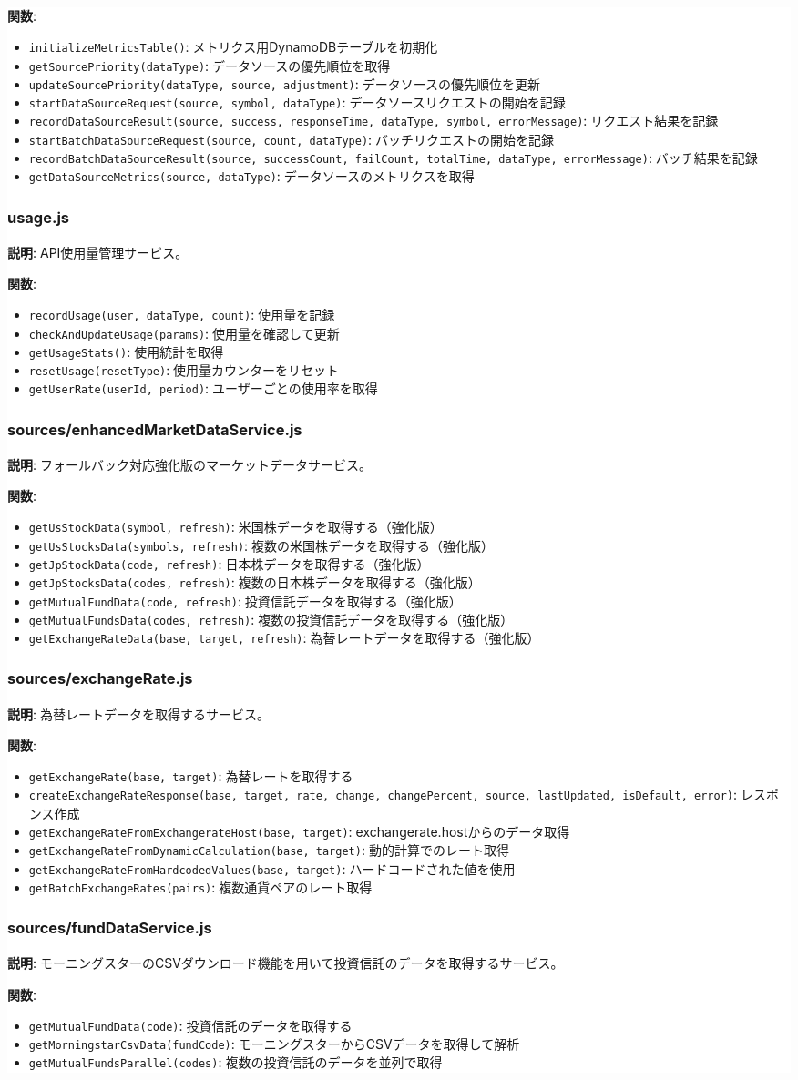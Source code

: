**関数**:
- `initializeMetricsTable()`: メトリクス用DynamoDBテーブルを初期化
- `getSourcePriority(dataType)`: データソースの優先順位を取得
- `updateSourcePriority(dataType, source, adjustment)`: データソースの優先順位を更新
- `startDataSourceRequest(source, symbol, dataType)`: データソースリクエストの開始を記録
- `recordDataSourceResult(source, success, responseTime, dataType, symbol, errorMessage)`: リクエスト結果を記録
- `startBatchDataSourceRequest(source, count, dataType)`: バッチリクエストの開始を記録
- `recordBatchDataSourceResult(source, successCount, failCount, totalTime, dataType, errorMessage)`: バッチ結果を記録
- `getDataSourceMetrics(source, dataType)`: データソースのメトリクスを取得

### usage.js

**説明**: API使用量管理サービス。

**関数**:
- `recordUsage(user, dataType, count)`: 使用量を記録
- `checkAndUpdateUsage(params)`: 使用量を確認して更新
- `getUsageStats()`: 使用統計を取得
- `resetUsage(resetType)`: 使用量カウンターをリセット
- `getUserRate(userId, period)`: ユーザーごとの使用率を取得

### sources/enhancedMarketDataService.js

**説明**: フォールバック対応強化版のマーケットデータサービス。

**関数**:
- `getUsStockData(symbol, refresh)`: 米国株データを取得する（強化版）
- `getUsStocksData(symbols, refresh)`: 複数の米国株データを取得する（強化版）
- `getJpStockData(code, refresh)`: 日本株データを取得する（強化版）
- `getJpStocksData(codes, refresh)`: 複数の日本株データを取得する（強化版）
- `getMutualFundData(code, refresh)`: 投資信託データを取得する（強化版）
- `getMutualFundsData(codes, refresh)`: 複数の投資信託データを取得する（強化版）
- `getExchangeRateData(base, target, refresh)`: 為替レートデータを取得する（強化版）

### sources/exchangeRate.js

**説明**: 為替レートデータを取得するサービス。

**関数**:
- `getExchangeRate(base, target)`: 為替レートを取得する
- `createExchangeRateResponse(base, target, rate, change, changePercent, source, lastUpdated, isDefault, error)`: レスポンス作成
- `getExchangeRateFromExchangerateHost(base, target)`: exchangerate.hostからのデータ取得
- `getExchangeRateFromDynamicCalculation(base, target)`: 動的計算でのレート取得
- `getExchangeRateFromHardcodedValues(base, target)`: ハードコードされた値を使用
- `getBatchExchangeRates(pairs)`: 複数通貨ペアのレート取得

### sources/fundDataService.js

**説明**: モーニングスターのCSVダウンロード機能を用いて投資信託のデータを取得するサービス。

**関数**:
- `getMutualFundData(code)`: 投資信託のデータを取得する
- `getMorningstarCsvData(fundCode)`: モーニングスターからCSVデータを取得して解析
- `getMutualFundsParallel(codes)`: 複数の投資信託のデータを並列で取得
